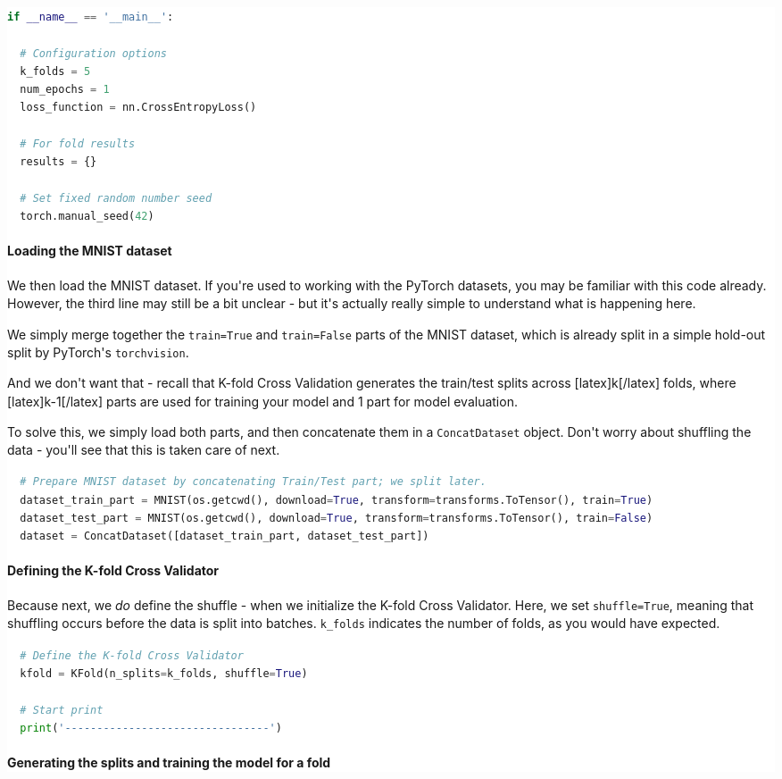 ```python
if __name__ == '__main__':
  
  # Configuration options
  k_folds = 5
  num_epochs = 1
  loss_function = nn.CrossEntropyLoss()
  
  # For fold results
  results = {}
  
  # Set fixed random number seed
  torch.manual_seed(42)
```

#### Loading the MNIST dataset

We then load the MNIST dataset. If you're used to working with the PyTorch datasets, you may be familiar with this code already. However, the third line may still be a bit unclear - but it's actually really simple to understand what is happening here.

We simply merge together the `train=True` and `train=False` parts of the MNIST dataset, which is already split in a simple hold-out split by PyTorch's `torchvision`.

And we don't want that - recall that K-fold Cross Validation generates the train/test splits across \[latex\]k\[/latex\] folds, where \[latex\]k-1\[/latex\] parts are used for training your model and 1 part for model evaluation.

To solve this, we simply load both parts, and then concatenate them in a `ConcatDataset` object. Don't worry about shuffling the data - you'll see that this is taken care of next.

```python
  # Prepare MNIST dataset by concatenating Train/Test part; we split later.
  dataset_train_part = MNIST(os.getcwd(), download=True, transform=transforms.ToTensor(), train=True)
  dataset_test_part = MNIST(os.getcwd(), download=True, transform=transforms.ToTensor(), train=False)
  dataset = ConcatDataset([dataset_train_part, dataset_test_part])
```

#### Defining the K-fold Cross Validator

Because next, we _do_ define the shuffle - when we initialize the K-fold Cross Validator. Here, we set `shuffle=True`, meaning that shuffling occurs before the data is split into batches. `k_folds` indicates the number of folds, as you would have expected.

```python
  # Define the K-fold Cross Validator
  kfold = KFold(n_splits=k_folds, shuffle=True)
    
  # Start print
  print('--------------------------------')
```

#### Generating the splits and training the model for a fold
